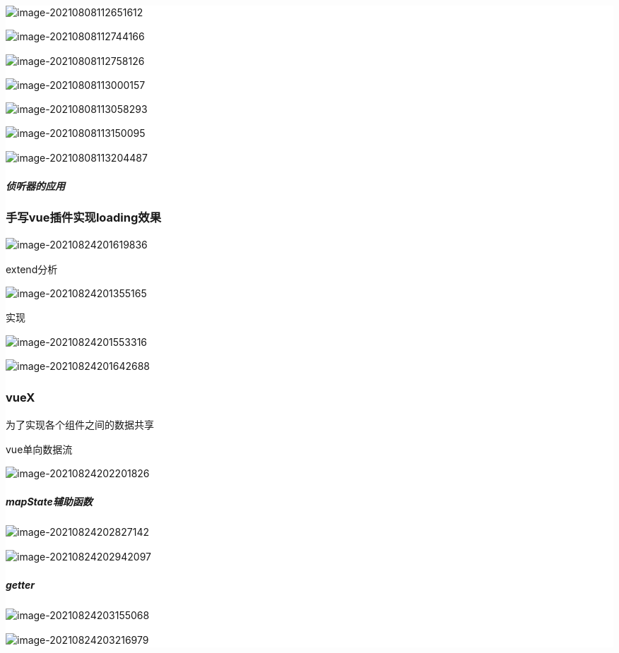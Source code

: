 ![image-20210808112651612](C:\Users\HDR\AppData\Roaming\Typora\typora-user-images\image-20210808112651612.png)

![image-20210808112744166](C:\Users\HDR\AppData\Roaming\Typora\typora-user-images\image-20210808112744166.png)

![image-20210808112758126](C:\Users\HDR\AppData\Roaming\Typora\typora-user-images\image-20210808112758126.png)

![image-20210808113000157](C:\Users\HDR\AppData\Roaming\Typora\typora-user-images\image-20210808113000157.png)

![image-20210808113058293](C:\Users\HDR\AppData\Roaming\Typora\typora-user-images\image-20210808113058293.png)

![image-20210808113150095](C:\Users\HDR\AppData\Roaming\Typora\typora-user-images\image-20210808113150095.png)

![image-20210808113204487](C:\Users\HDR\AppData\Roaming\Typora\typora-user-images\image-20210808113204487.png)

##### 侦听器的应用

### 手写vue插件实现loading效果

![image-20210824201619836](C:\Users\HDR\AppData\Roaming\Typora\typora-user-images\image-20210824201619836.png)

extend分析

![image-20210824201355165](C:\Users\HDR\AppData\Roaming\Typora\typora-user-images\image-20210824201355165.png)

实现

![image-20210824201553316](C:\Users\HDR\AppData\Roaming\Typora\typora-user-images\image-20210824201553316.png)

![image-20210824201642688](C:\Users\HDR\AppData\Roaming\Typora\typora-user-images\image-20210824201642688.png)

### vueX

为了实现各个组件之间的数据共享

vue单向数据流

![image-20210824202201826](C:\Users\HDR\AppData\Roaming\Typora\typora-user-images\image-20210824202201826.png)

##### mapState辅助函数

![image-20210824202827142](C:\Users\HDR\AppData\Roaming\Typora\typora-user-images\image-20210824202827142.png)

![image-20210824202942097](C:\Users\HDR\AppData\Roaming\Typora\typora-user-images\image-20210824202942097.png)

##### getter

![image-20210824203155068](C:\Users\HDR\AppData\Roaming\Typora\typora-user-images\image-20210824203155068.png)

![image-20210824203216979](C:\Users\HDR\AppData\Roaming\Typora\typora-user-images\image-20210824203216979.png)
